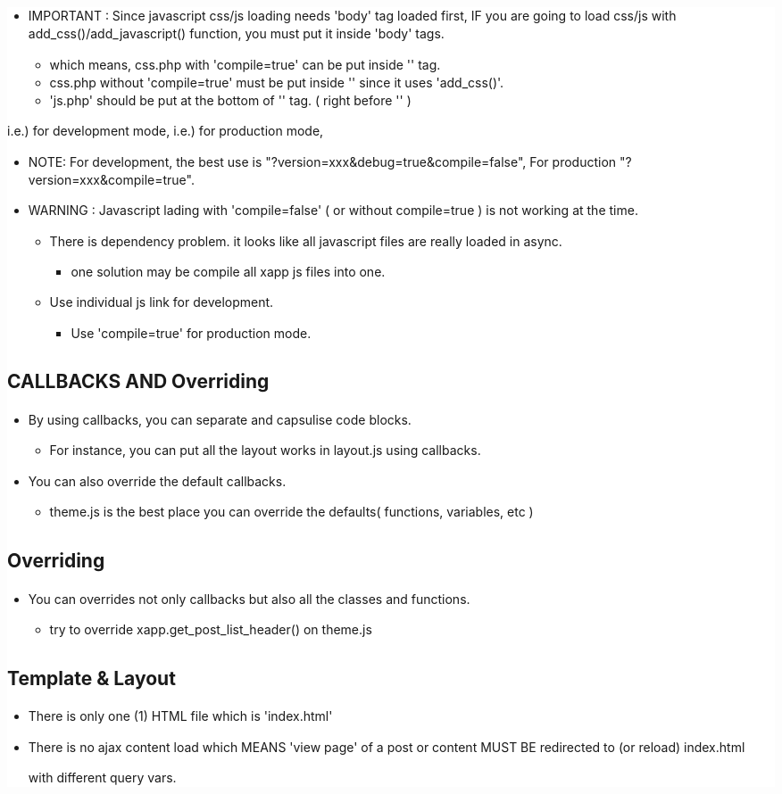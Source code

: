 * IMPORTANT : Since javascript css/js loading needs 'body' tag loaded first, IF you are going to load css/js with add_css()/add_javascript() function, you must put it inside 'body' tags.

    * which means, css.php with 'compile=true' can be put inside '<head>' tag.
    * css.php without 'compile=true' must be put inside '<body>' since it uses 'add_css()'.
    * 'js.php' should be put at the bottom of '<body>' tag. ( right before '</body>' )
    

i.e.) for development mode, <script src="http://work.org/xapp/core/css.php?version=201607215&debug=true"></script>
i.e.) for production mode, <link rel="stylesheet" href="http://work.org/xapp/core/css.php?version=201607210001&debug=true&compile=true" />

        


* NOTE: For development, the best use is "?version=xxx&debug=true&compile=false", For production "?version=xxx&compile=true".

* WARNING : Javascript lading with 'compile=false' ( or without compile=true ) is not working at the time.

    * There is dependency problem. it looks like all javascript files are really loaded in async.
    
        * one solution may be compile all xapp  js files into one.

    * Use individual js link for development.
    
        * Use 'compile=true' for production mode.
        
    



## CALLBACKS AND Overriding


* By using callbacks, you can separate and capsulise code blocks.

    * For instance, you can put all the layout works in layout.js using callbacks.
    

* You can also override the default callbacks.

    * theme.js is the best place you can override the defaults( functions, variables, etc )


## Overriding

* You can overrides not only callbacks but also all the classes and functions.

    * try to override xapp.get_post_list_header() on theme.js
    


## Template & Layout

* There is only one (1) HTML file which is 'index.html'

* There is no ajax content load which MEANS 'view page' of a post or content MUST BE redirected to (or reload) index.html

    with different query vars.
    